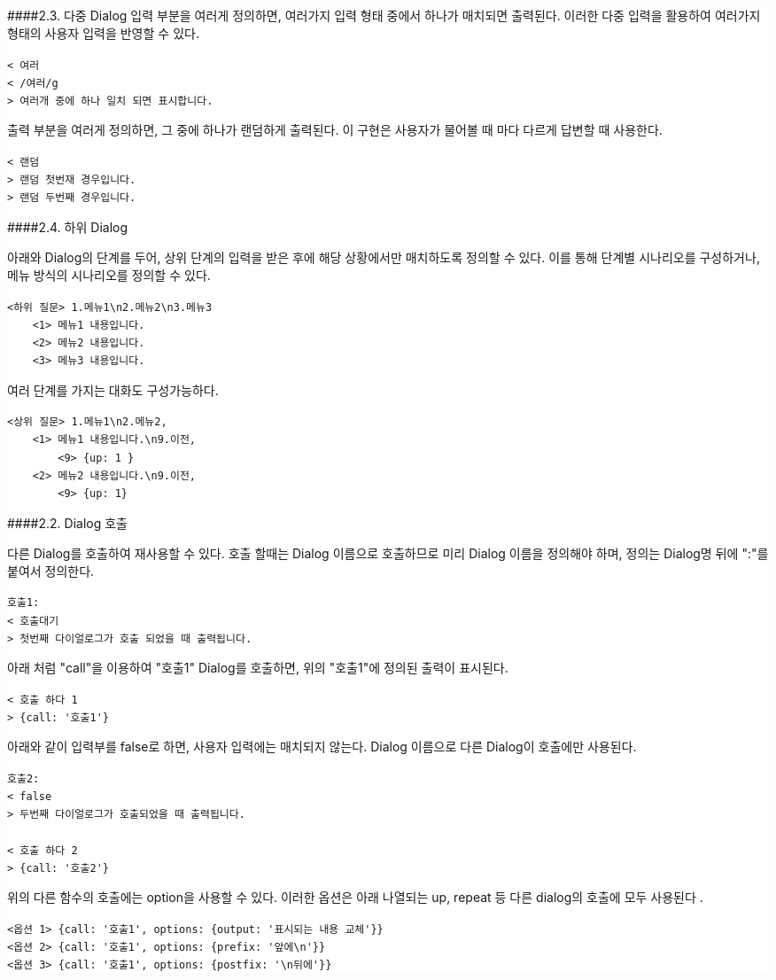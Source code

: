 ####2.3. 다중 Dialog
입력 부분을 여러게 정의하면,  여러가지 입력 형태 중에서 하나가 매치되면 출력된다. 이러한 다중 입력을 활용하여 여러가지 형태의 사용자 입력을 반영할 수 있다.

	< 여러
	< /여러/g
	> 여러개 중에 하나 일치 되면 표시합니다.

출력 부분을 여러게 정의하면, 그 중에 하나가 랜덤하게 출력된다. 이 구현은 사용자가 물어볼 때 마다 다르게 답변할 때 사용한다.

	< 랜덤
	> 랜덤 첫번재 경우입니다.
	> 랜덤 두번째 경우입니다.

####2.4. 하위 Dialog

아래와 Dialog의 단계를 두어, 상위 단계의 입력을 받은 후에 해당 상황에서만 매치하도록 정의할 수 있다. 이를 통해 단계별 시나리오를 구성하거나, 메뉴 방식의 시나리오를 정의할 수 있다.

	<하위 질문> 1.메뉴1\n2.메뉴2\n3.메뉴3
	    <1> 메뉴1 내용입니다.
	    <2> 메뉴2 내용입니다.
	    <3> 메뉴3 내용입니다.

여러 단계를 가지는 대화도 구성가능하다.

	<상위 질문> 1.메뉴1\n2.메뉴2,
	    <1> 메뉴1 내용입니다.\n9.이전,
	        <9> {up: 1 }
	    <2> 메뉴2 내용입니다.\n9.이전,
	        <9> {up: 1}

####2.2. Dialog 호출

다른 Dialog를 호출하여 재사용할 수 있다. 호출 할때는 Dialog 이름으로 호출하므로 미리 Dialog 이름을 정의해야 하며, 정의는 Dialog명 뒤에 ":"를 붙여서 정의한다.

	호출1:
	< 호출대기
	> 첫번째 다이얼로그가 호출 되었을 때 출력됩니다.

아래 처럼 "call"을 이용하여 "호출1" Dialog를 호출하면, 위의 "호출1"에 정의된 출력이 표시된다.

	< 호출 하다 1
	> {call: '호출1'}

아래와 같이 입력부를 false로 하면, 사용자 입력에는 매치되지 않는다. Dialog 이름으로 다른 Dialog이 호출에만 사용된다.

	호출2:
	< false
	> 두번째 다이얼로그가 호출되었을 때 출력됩니다.

	< 호출 하다 2
	> {call: '호출2'}

 위의 다른 함수의 호출에는 option을 사용할 수 있다. 이러한 옵션은 아래 나열되는 up, repeat 등 다른 dialog의 호출에 모두 사용된다 .

	<옵션 1> {call: '호출1', options: {output: '표시되는 내용 교체'}}
	<옵션 2> {call: '호출1', options: {prefix: '앞에\n'}}
	<옵션 3> {call: '호출1', options: {postfix: '\n뒤에'}}
